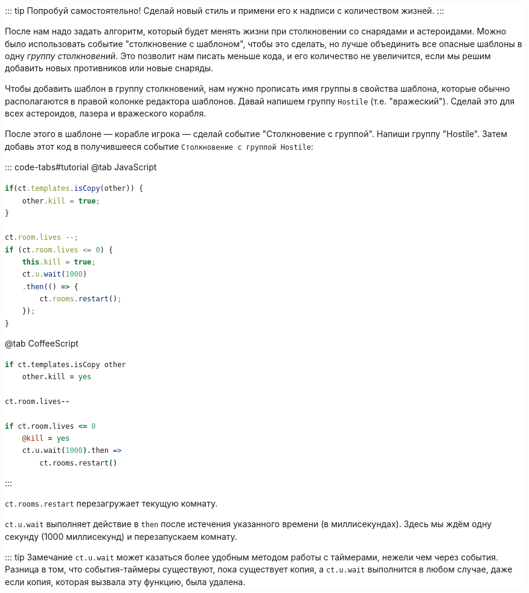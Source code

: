 
::: tip Попробуй самостоятельно!
Сделай новый стиль и примени его к надписи с количеством жизней.
:::

После нам надо задать алгоритм, который будет менять жизни при столкновении со снарядами и астероидами. Можно было использовать событие "столкновение с шаблоном", чтобы это сделать, но лучше объединить все опасные шаблоны в одну _группу столкновений_. Это позволит нам писать меньше кода, и его количество не увеличится, если мы решим добавить новых противников или новые снаряды.

Чтобы добавить шаблон в группу столкновений, нам нужно прописать имя группы в свойства шаблона, которые обычно располагаются в правой колонке редактора шаблонов. Давай напишем группу `Hostile` (т.е. "вражеский"). Сделай это для всех астероидов, лазера и вражеского корабля.

После этого в шаблоне — корабле игрока — сделай событие "Столкновение с группой". Напиши группу "Hostile". Затем добавь этот код в получившееся событие `Столкновение с группой Hostile`:

::: code-tabs#tutorial
@tab JavaScript
```js
if(ct.templates.isCopy(other)) {
    other.kill = true;
}

ct.room.lives --;
if (ct.room.lives <= 0) {
    this.kill = true;
    ct.u.wait(1000)
    .then(() => {
        ct.rooms.restart();
    });
}
```
@tab CoffeeScript
```coffee
if ct.templates.isCopy other
    other.kill = yes

ct.room.lives--

if ct.room.lives <= 0
    @kill = yes
    ct.u.wait(1000).then =>
        ct.rooms.restart()
```
:::

`ct.rooms.restart` перезагружает текущую комнату.

`ct.u.wait` выполняет действие в `then` после истечения указанного времени (в миллисекундах). Здесь мы ждём одну секунду (1000 миллисекунд) и перезапускаем комнату.

::: tip Замечание
`ct.u.wait` может казаться более удобным методом работы с таймерами, нежели чем через события. Разница в том, что события-таймеры существуют, пока существует копия, а `ct.u.wait` выполнится в любом случае, даже если копия, которая вызвала эту функцию, была удалена.
